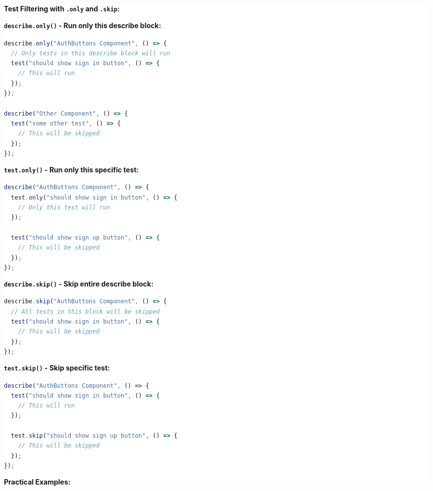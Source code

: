 **Test Filtering with `.only` and `.skip`:**

**`describe.only()` - Run only this describe block:**
```javascript
describe.only("AuthButtons Component", () => {
  // Only tests in this describe block will run
  test("should show sign in button", () => {
    // This will run
  });
});

describe("Other Component", () => {
  test("some other test", () => {
    // This will be skipped
  });
});
```

**`test.only()` - Run only this specific test:**
```javascript
describe("AuthButtons Component", () => {
  test.only("should show sign in button", () => {
    // Only this test will run
  });
  
  test("should show sign up button", () => {
    // This will be skipped
  });
});
```

**`describe.skip()` - Skip entire describe block:**
```javascript
describe.skip("AuthButtons Component", () => {
  // All tests in this block will be skipped
  test("should show sign in button", () => {
    // This will be skipped
  });
});
```

**`test.skip()` - Skip specific test:**
```javascript
describe("AuthButtons Component", () => {
  test("should show sign in button", () => {
    // This will run
  });
  
  test.skip("should show sign up button", () => {
    // This will be skipped
  });
});
```

**Practical Examples:**
